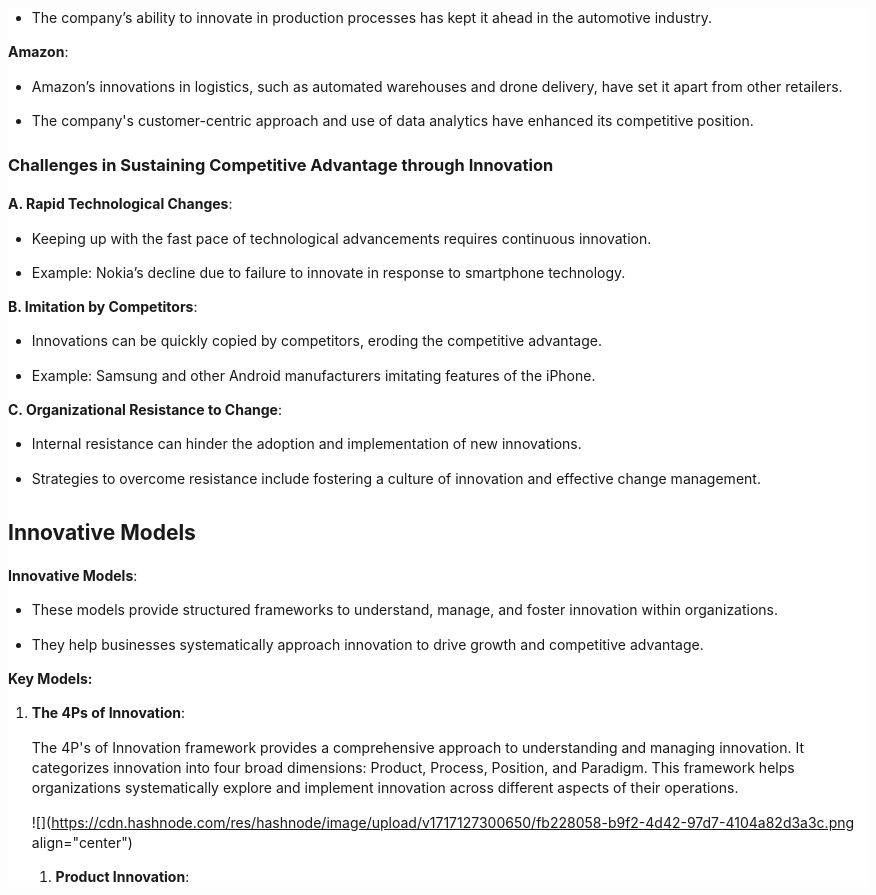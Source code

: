 * The company’s ability to innovate in production processes has kept it ahead in the automotive industry.
    

**Amazon**:

* Amazon’s innovations in logistics, such as automated warehouses and drone delivery, have set it apart from other retailers.
    
* The company's customer-centric approach and use of data analytics have enhanced its competitive position.
    

### Challenges in Sustaining Competitive Advantage through Innovation

**A. Rapid Technological Changes**:

* Keeping up with the fast pace of technological advancements requires continuous innovation.
    
* Example: Nokia’s decline due to failure to innovate in response to smartphone technology.
    

**B. Imitation by Competitors**:

* Innovations can be quickly copied by competitors, eroding the competitive advantage.
    
* Example: Samsung and other Android manufacturers imitating features of the iPhone.
    

**C. Organizational Resistance to Change**:

* Internal resistance can hinder the adoption and implementation of new innovations.
    
* Strategies to overcome resistance include fostering a culture of innovation and effective change management.
    

## Innovative Models

**Innovative Models**:

* These models provide structured frameworks to understand, manage, and foster innovation within organizations.
    
* They help businesses systematically approach innovation to drive growth and competitive advantage.
    

**Key Models:**

1. **The 4Ps of Innovation**:
    
    The 4P's of Innovation framework provides a comprehensive approach to understanding and managing innovation. It categorizes innovation into four broad dimensions: Product, Process, Position, and Paradigm. This framework helps organizations systematically explore and implement innovation across different aspects of their operations.
    
    ![](https://cdn.hashnode.com/res/hashnode/image/upload/v1717127300650/fb228058-b9f2-4d42-97d7-4104a82d3a3c.png align="center")
    
    1. **Product Innovation**:
        